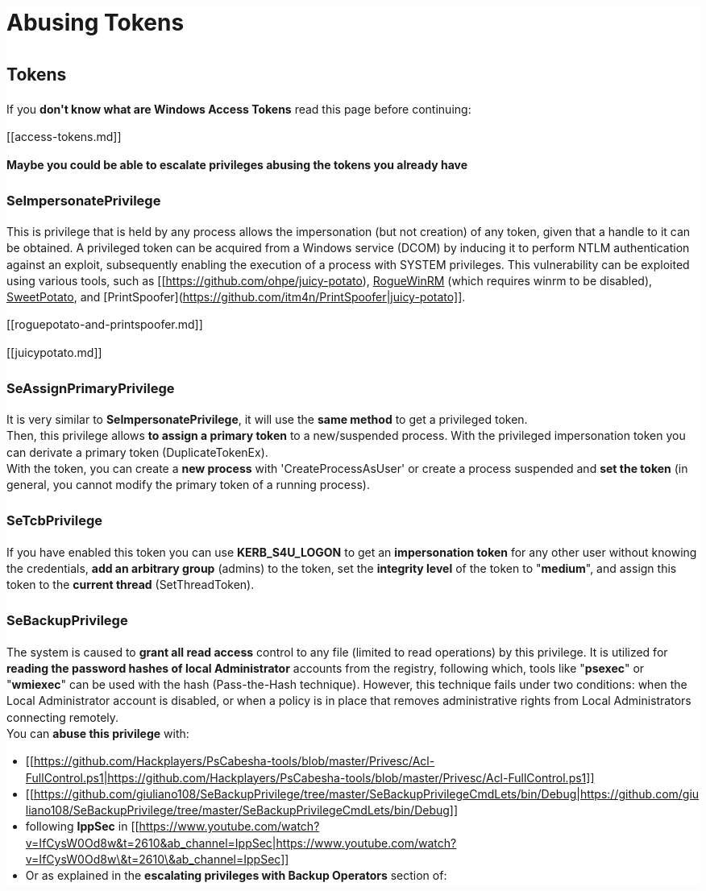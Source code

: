 # Abusing Tokens


## Tokens

If you **don't know what are Windows Access Tokens** read this page before continuing:

[[access-tokens.md]]

**Maybe you could be able to escalate privileges abusing the tokens you already have**

### SeImpersonatePrivilege

This is privilege that is held by any process allows the impersonation (but not creation) of any token, given that a handle to it can be obtained. A privileged token can be acquired from a Windows service (DCOM) by inducing it to perform NTLM authentication against an exploit, subsequently enabling the execution of a process with SYSTEM privileges. This vulnerability can be exploited using various tools, such as [[https://github.com/ohpe/juicy-potato), [RogueWinRM](https://github.com/antonioCoco/RogueWinRM) (which requires winrm to be disabled), [SweetPotato](https://github.com/CCob/SweetPotato), and [PrintSpoofer](https://github.com/itm4n/PrintSpoofer|juicy-potato]].

[[roguepotato-and-printspoofer.md]]

[[juicypotato.md]]

### SeAssignPrimaryPrivilege

It is very similar to **SeImpersonatePrivilege**, it will use the **same method** to get a privileged token.\
Then, this privilege allows **to assign a primary token** to a new/suspended process. With the privileged impersonation token you can derivate a primary token (DuplicateTokenEx).\
With the token, you can create a **new process** with 'CreateProcessAsUser' or create a process suspended and **set the token** (in general, you cannot modify the primary token of a running process).

### SeTcbPrivilege

If you have enabled this token you can use **KERB_S4U_LOGON** to get an **impersonation token** for any other user without knowing the credentials, **add an arbitrary group** (admins) to the token, set the **integrity level** of the token to "**medium**", and assign this token to the **current thread** (SetThreadToken).

### SeBackupPrivilege

The system is caused to **grant all read access** control to any file (limited to read operations) by this privilege. It is utilized for **reading the password hashes of local Administrator** accounts from the registry, following which, tools like "**psexec**" or "**wmiexec**" can be used with the hash (Pass-the-Hash technique). However, this technique fails under two conditions: when the Local Administrator account is disabled, or when a policy is in place that removes administrative rights from Local Administrators connecting remotely.\
You can **abuse this privilege** with:

- [[https://github.com/Hackplayers/PsCabesha-tools/blob/master/Privesc/Acl-FullControl.ps1|https://github.com/Hackplayers/PsCabesha-tools/blob/master/Privesc/Acl-FullControl.ps1]]
- [[https://github.com/giuliano108/SeBackupPrivilege/tree/master/SeBackupPrivilegeCmdLets/bin/Debug|https://github.com/giuliano108/SeBackupPrivilege/tree/master/SeBackupPrivilegeCmdLets/bin/Debug]]
- following **IppSec** in [[https://www.youtube.com/watch?v=IfCysW0Od8w&t=2610&ab_channel=IppSec|https://www.youtube.com/watch?v=IfCysW0Od8w\&t=2610\&ab_channel=IppSec]]
- Or as explained in the **escalating privileges with Backup Operators** section of:
